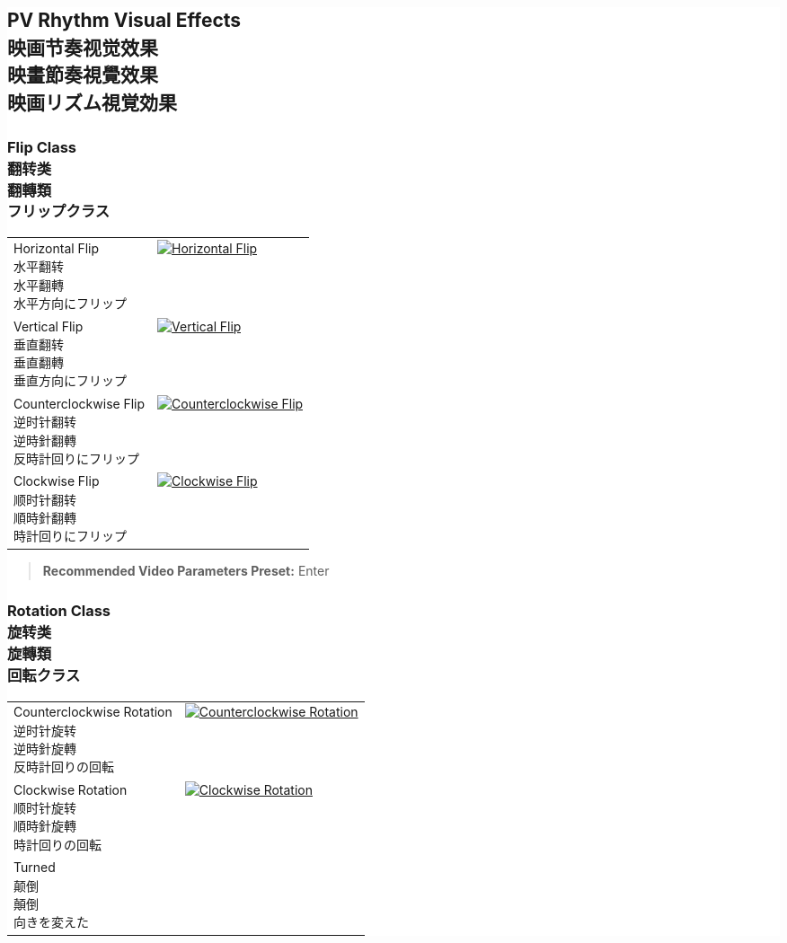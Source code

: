 
## PV Rhythm Visual Effects<br />映画节奏视觉效果<br />映畫節奏視覺效果<br />映画リズム視覚効果

### Flip Class<br />翻转类<br />翻轉類<br />フリップクラス
<table>
	<tr>
		<td>Horizontal Flip<br />
			水平翻转<br />
			水平翻轉<br />
			水平方向にフリップ</td>
		<td><a href="#"><img src="glossary/prve_hflip.gif" alt="Horizontal Flip" /></a></td>
	</tr>
	<tr>
		<td>Vertical Flip<br />
			垂直翻转<br />
			垂直翻轉<br />
			垂直方向にフリップ</td>
		<td><a href="#"><img src="glossary/" alt="Vertical Flip" /></a></td>
	</tr>
	<tr>
		<td>Counterclockwise Flip<br />
			逆时针翻转<br />
			逆時針翻轉<br />
			反時計回りにフリップ</td>
		<td><a href="#"><img src="glossary/" alt="Counterclockwise Flip" /></a></td>
	</tr>
	<tr>
		<td>Clockwise Flip<br />
			顺时针翻转<br />
			順時針翻轉<br />
			時計回りにフリップ</td>
		<td><a href="#"><img src="glossary/" alt="Clockwise Flip" /></a></td>
	</tr>
</table>

> **Recommended Video Parameters Preset:** Enter

### Rotation Class<br />旋转类<br />旋轉類<br />回転クラス
<table>
	<tr>
		<td>Counterclockwise Rotation<br />
			逆时针旋转<br />
			逆時針旋轉<br />
			反時計回りの回転</td>
		<td><a href="#"><img src="glossary/" alt="Counterclockwise Rotation" /></a></td>
	</tr>
	<tr>
		<td>Clockwise Rotation<br />
			顺时针旋转<br />
			順時針旋轉<br />
			時計回りの回転</td>
		<td><a href="#"><img src="glossary/" alt="Clockwise Rotation" /></a></td>
	</tr>
	<tr>
		<td>Turned<br />
			颠倒<br />
			顛倒<br />
			向きを変えた</td>